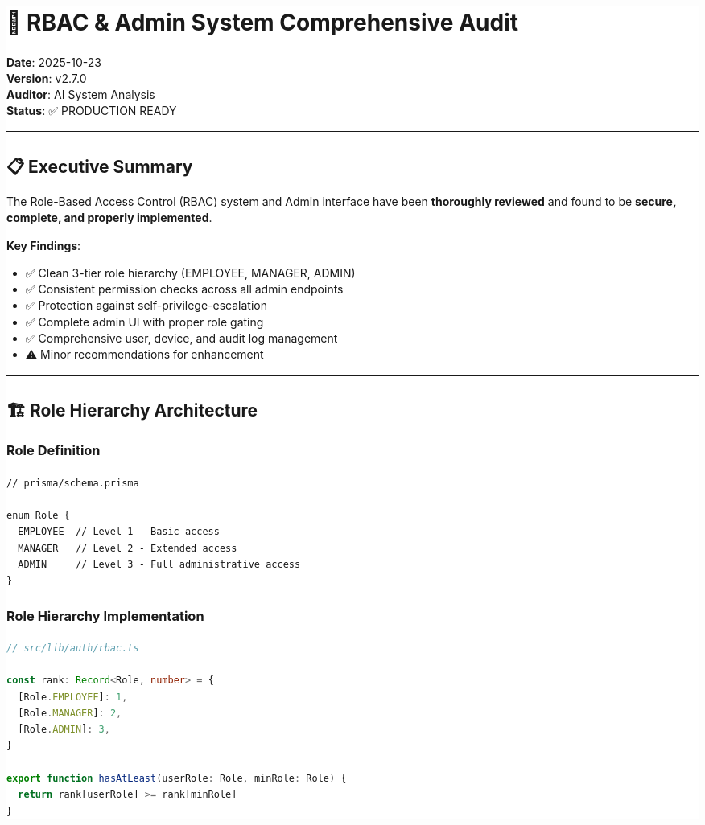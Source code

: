 # 👥 RBAC & Admin System Comprehensive Audit

**Date**: 2025-10-23  
**Version**: v2.7.0  
**Auditor**: AI System Analysis  
**Status**: ✅ PRODUCTION READY

---

## 📋 Executive Summary

The Role-Based Access Control (RBAC) system and Admin interface have been **thoroughly reviewed** and found to be **secure, complete, and properly implemented**.

**Key Findings**:
- ✅ Clean 3-tier role hierarchy (EMPLOYEE, MANAGER, ADMIN)
- ✅ Consistent permission checks across all admin endpoints
- ✅ Protection against self-privilege-escalation
- ✅ Complete admin UI with proper role gating
- ✅ Comprehensive user, device, and audit log management
- ⚠️ Minor recommendations for enhancement

---

## 🏗️ Role Hierarchy Architecture

### **Role Definition**

```prisma
// prisma/schema.prisma

enum Role {
  EMPLOYEE  // Level 1 - Basic access
  MANAGER   // Level 2 - Extended access
  ADMIN     // Level 3 - Full administrative access
}
```

### **Role Hierarchy Implementation**

```typescript
// src/lib/auth/rbac.ts

const rank: Record<Role, number> = {
  [Role.EMPLOYEE]: 1,
  [Role.MANAGER]: 2,
  [Role.ADMIN]: 3,
}

export function hasAtLeast(userRole: Role, minRole: Role) {
  return rank[userRole] >= rank[minRole]
}
```
